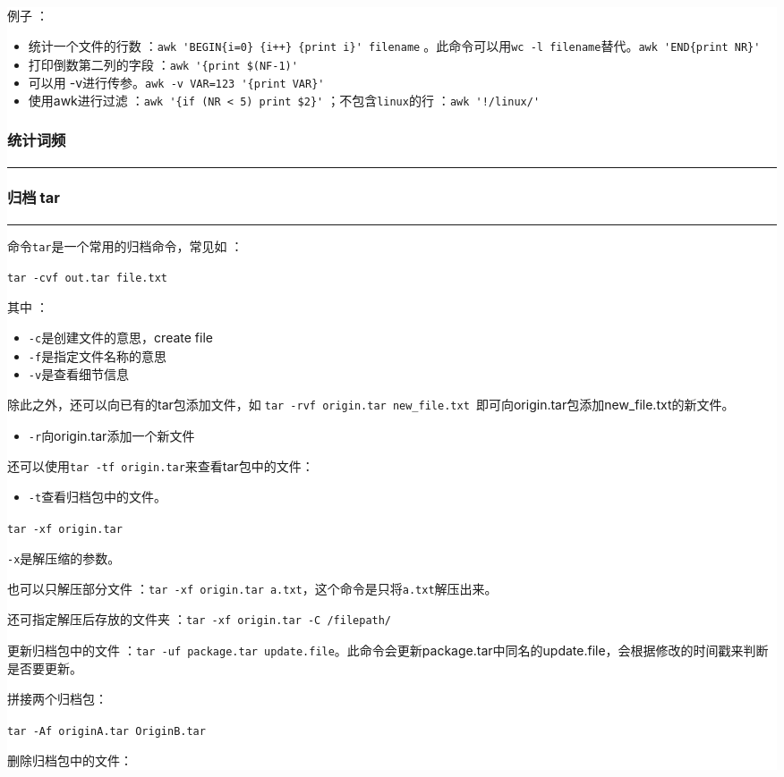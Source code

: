 例子 ：

- 统计一个文件的行数 ：`awk 'BEGIN{i=0} {i++} {print i}' filename` 。此命令可以用`wc -l filename`替代。`awk 'END{print NR}'`
- 打印倒数第二列的字段 ：`awk '{print $(NF-1)'`
- 可以用 -v进行传参。`awk -v VAR=123 '{print VAR}'`
- 使用awk进行过滤 ：`awk '{if (NR < 5) print $2}'` ；不包含`linux`的行 ：`awk '!/linux/'`



### 统计词频

---





### 归档 tar

---

命令`tar`是一个常用的归档命令，常见如 ：

`tar -cvf out.tar file.txt`

其中 ：

- `-c`是创建文件的意思，create file
- `-f`是指定文件名称的意思
- `-v`是查看细节信息

除此之外，还可以向已有的tar包添加文件，如 `tar -rvf origin.tar new_file.txt `即可向origin.tar包添加new_file.txt的新文件。

- `-r`向origin.tar添加一个新文件

还可以使用`tar -tf origin.tar`来查看tar包中的文件：

- `-t`查看归档包中的文件。





`tar -xf origin.tar`

`-x`是解压缩的参数。

也可以只解压部分文件 ：`tar -xf origin.tar a.txt`，这个命令是只将`a.txt`解压出来。

还可指定解压后存放的文件夹 ：`tar -xf origin.tar -C /filepath/`



更新归档包中的文件 ：`tar -uf package.tar update.file`。此命令会更新package.tar中同名的update.file，会根据修改的时间戳来判断是否要更新。



拼接两个归档包：

`tar -Af originA.tar OriginB.tar`



删除归档包中的文件：
